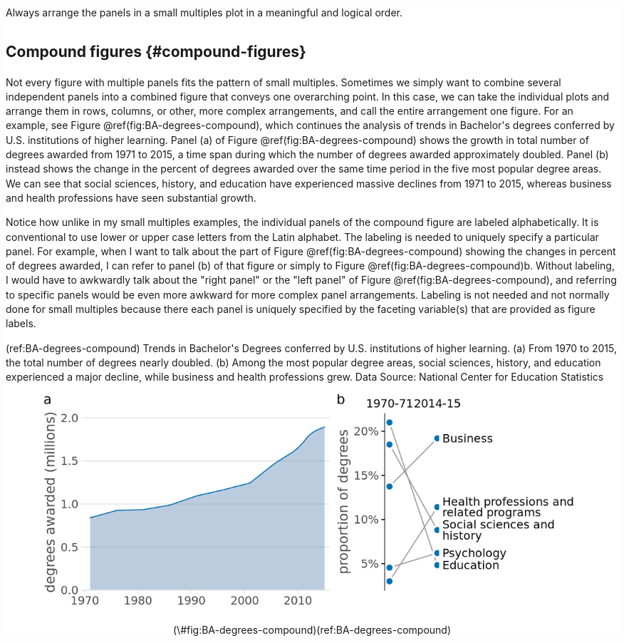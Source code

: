 <div class="rmdtip">
<p>Always arrange the panels in a small multiples plot in a meaningful and logical order.</p>
</div>

## Compound figures {#compound-figures}

Not every figure with multiple panels fits the pattern of small multiples. Sometimes we simply want to combine several independent panels into a combined figure that conveys one overarching point. In this case, we can take the individual plots and arrange them in rows, columns, or other, more complex arrangements, and call the entire arrangement one figure. For an example, see Figure \@ref(fig:BA-degrees-compound), which continues the analysis of trends in Bachelor's degrees conferred by U.S. institutions of higher learning. Panel (a) of Figure \@ref(fig:BA-degrees-compound) shows the growth in total number of degrees awarded from 1971 to 2015, a time span during which the number of degrees awarded approximately doubled. Panel (b) instead shows the change in the percent of degrees awarded over the same time period in the five most popular degree areas. We can see that social sciences, history, and education have experienced massive declines from 1971 to 2015, whereas business and health professions have seen substantial growth.

Notice how unlike in my small multiples examples, the individual panels of the compound figure are labeled alphabetically. It is conventional to use lower or upper case letters from the Latin alphabet. The labeling is needed to uniquely specify a particular panel. For example, when I want to talk about the part of Figure \@ref(fig:BA-degrees-compound) showing the changes in percent of degrees awarded, I can refer to panel (b) of that figure or simply to Figure \@ref(fig:BA-degrees-compound)b. Without labeling, I would have to awkwardly talk about the "right panel" or the "left panel" of Figure \@ref(fig:BA-degrees-compound), and referring to specific panels would be even more awkward for more complex panel arrangements. Labeling is not needed and not normally done for small multiples because there each panel is uniquely specified by the faceting variable(s) that are provided as figure labels.

(ref:BA-degrees-compound) Trends in Bachelor's Degrees conferred by U.S. institutions of higher learning. (a) From 1970 to 2015, the total number of degrees nearly doubled. (b) Among the most popular degree areas, social sciences, history, and education experienced a major decline, while business and health professions grew. Data Source: National Center for Education Statistics

<div class="figure" style="text-align: center">
<img src="multi-panel_figures_files/figure-html/BA-degrees-compound-1.png" alt="(ref:BA-degrees-compound)" width="754.285714285714" />
<p class="caption">(\#fig:BA-degrees-compound)(ref:BA-degrees-compound)</p>
</div>
